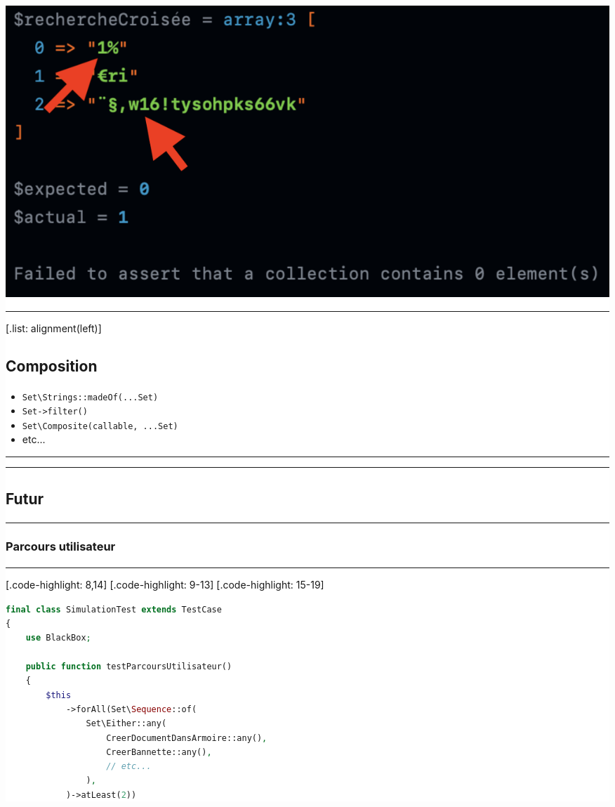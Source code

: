 ![inline](erreur-source.png)

---

[.list: alignment(left)]

## Composition

- `Set\Strings::madeOf(...Set)`
- `Set->filter()`
- `Set\Composite(callable, ...Set)`
- etc...

---

---

## Futur

---

### Parcours utilisateur

---

[.code-highlight: 8,14]
[.code-highlight: 9-13]
[.code-highlight: 15-19]

```php
final class SimulationTest extends TestCase
{
    use BlackBox;

    public function testParcoursUtilisateur()
    {
        $this
            ->forAll(Set\Sequence::of(
                Set\Either::any(
                    CreerDocumentDansArmoire::any(),
                    CreerBannette::any(),
                    // etc...
                ),
            )->atLeast(2))
```